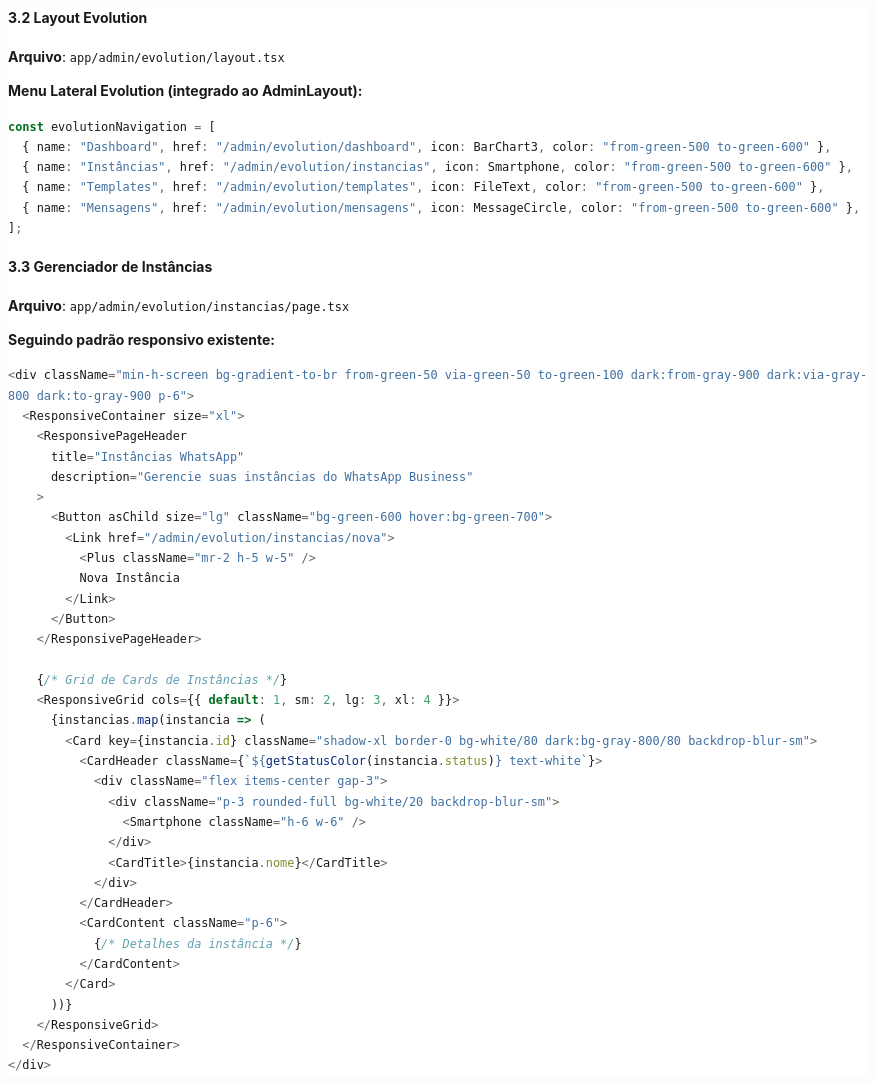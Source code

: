 #### 3.2 Layout Evolution
**Arquivo**: `app/admin/evolution/layout.tsx`

**Menu Lateral Evolution (integrado ao AdminLayout):**
```typescript
const evolutionNavigation = [
  { name: "Dashboard", href: "/admin/evolution/dashboard", icon: BarChart3, color: "from-green-500 to-green-600" },
  { name: "Instâncias", href: "/admin/evolution/instancias", icon: Smartphone, color: "from-green-500 to-green-600" },
  { name: "Templates", href: "/admin/evolution/templates", icon: FileText, color: "from-green-500 to-green-600" },
  { name: "Mensagens", href: "/admin/evolution/mensagens", icon: MessageCircle, color: "from-green-500 to-green-600" },
];
```

#### 3.3 Gerenciador de Instâncias
**Arquivo**: `app/admin/evolution/instancias/page.tsx`

**Seguindo padrão responsivo existente:**
```typescript
<div className="min-h-screen bg-gradient-to-br from-green-50 via-green-50 to-green-100 dark:from-gray-900 dark:via-gray-800 dark:to-gray-900 p-6">
  <ResponsiveContainer size="xl">
    <ResponsivePageHeader
      title="Instâncias WhatsApp"
      description="Gerencie suas instâncias do WhatsApp Business"
    >
      <Button asChild size="lg" className="bg-green-600 hover:bg-green-700">
        <Link href="/admin/evolution/instancias/nova">
          <Plus className="mr-2 h-5 w-5" />
          Nova Instância
        </Link>
      </Button>
    </ResponsivePageHeader>

    {/* Grid de Cards de Instâncias */}
    <ResponsiveGrid cols={{ default: 1, sm: 2, lg: 3, xl: 4 }}>
      {instancias.map(instancia => (
        <Card key={instancia.id} className="shadow-xl border-0 bg-white/80 dark:bg-gray-800/80 backdrop-blur-sm">
          <CardHeader className={`${getStatusColor(instancia.status)} text-white`}>
            <div className="flex items-center gap-3">
              <div className="p-3 rounded-full bg-white/20 backdrop-blur-sm">
                <Smartphone className="h-6 w-6" />
              </div>
              <CardTitle>{instancia.nome}</CardTitle>
            </div>
          </CardHeader>
          <CardContent className="p-6">
            {/* Detalhes da instância */}
          </CardContent>
        </Card>
      ))}
    </ResponsiveGrid>
  </ResponsiveContainer>
</div>
```
